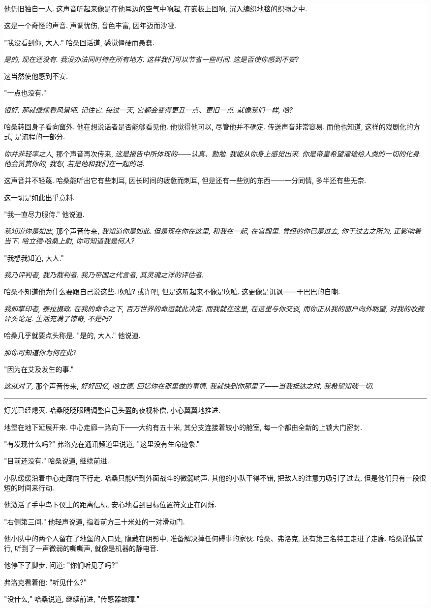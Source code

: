 他仍旧独自一人. 这声音听起来像是在他耳边的空气中响起, 在嵌板上回响, 沉入编织地毯的织物之中.

这是一个奇怪的声音. 声调忧伤, 音色丰富, 因年迈而沙哑.

"我没看到你, 大人." 哈桑回话道, 感觉僵硬而愚蠢.

*是的, 现在还没有. 我没办法同时待在所有地方. 这样我们可以节省一些时间. 这是否使你感到不安?*

这当然使他感到不安.

"一点也没有."

*很好. 那就继续看风景吧. 记住它. 每过一天, 它都会变得更丑一点、更旧一点. 就像我们一样, 哈?*

哈桑转回身子看向窗外. 他在想说话者是否能够看见他. 他觉得他可以, 尽管他并不确定. 传送声音非常容易. 而他也知道, 这样的戏剧化的方式, 是流程的一部分.

*你并非轻率之人,* 那个声音再次传来, *这是报告中所体现的——认真、勤勉. 我能从你身上感觉出来. 你是帝皇希望灌输给人类的一切的化身. 他会赞赏你的, 我想, 若是他和我们在一起的话.*

这声音并不轻蔑. 哈桑能听出它有些刺耳, 因长时间的疲惫而刺耳, 但是还有一些别的东西——一分同情, 多半还有些无奈.

这一切是如此出乎意料.

"我一直尽力服侍." 他说道.

*我知道你是如此,* 那个声音传来, *我知道你是如此. 但是现在你在这里, 和我在一起, 在宫殿里. 曾经的你已是过去, 你于过去之所为, 正影响着当下. 哈立德·哈桑上尉, 你可知道我是何人?*

"我想我知道, 大人."

*我乃评判者, 我乃裁判者. 我乃帝国之代言者, 其灵魂之洋的评估者.*

哈桑不知道他为什么要跟自己说这些. 吹嘘? 或许吧, 但是这听起来不像是吹嘘. 这更像是讥讽——干巴巴的自嘲.

*我即掌印者, 泰拉摄政. 在我的命令之下, 百万世界的命运就此决定. 而我就在这里, 在这里与你交谈, 而你正从我的窗户向外眺望, 对我的收藏评头论足. 生活充满了惊奇, 不是吗?*

哈桑几乎就要点头称是. "是的, 大人." 他说道.

*那你可知道你为何在此?*

"因为在艾及发生的事."

*这就对了,* 那个声音传来, *好好回忆, 哈立德. 回忆你在那里做的事情. 我就快到你那里了——当我抵达之时, 我希望知晓一切.*

--------

灯光已经熄灭. 哈桑眨眨眼睛调整自己头盔的夜视补偿, 小心翼翼地推进.

地堡在地下延展开来. 中心走廊一路向下——大约有五十米, 其分支连接着较小的舱室, 每一个都由全新的上锁大门密封.

"有发现什么吗?" 弗洛克在通讯频道里说道, "这里没有生命迹象."

"目前还没有." 哈桑说道, 继续前进.

小队缓缓沿着中心走廊向下行走. 哈桑只能听到外面战斗的微弱响声. 其他的小队干得不错, 把敌人的注意力吸引了过去, 但是他们只有一段很短的时间来行动.

他激活了手中鸟卜仪上的距离信标, 安心地看到目标位置符文正在闪烁.

"右侧第三间." 他轻声说道, 指着前方三十米处的一对滑动门.

他小队中的两个人留在了地堡的入口处, 隐藏在阴影中, 准备解决掉任何碍事的家伙. 哈桑、弗洛克, 还有第三名特工走进了走廊. 哈桑谨慎前行, 听到了一声微弱的嘶嘶声, 就像是机器的静电音.

他停下了脚步, 问道: "你们听见了吗?"

弗洛克看着他: "听见什么?"

"没什么," 哈桑说道, 继续前进, "传感器故障."
